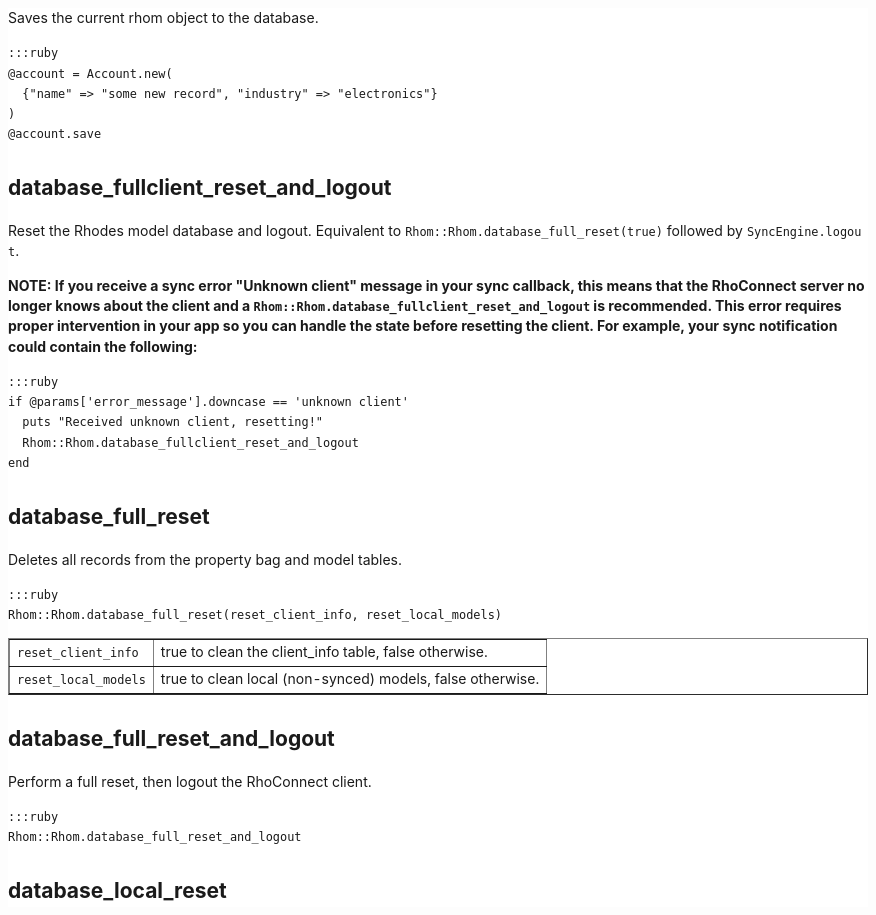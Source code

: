 Saves the current rhom object to the database.<a id="rhom-save-example" />

	:::ruby
	@account = Account.new(
	  {"name" => "some new record", "industry" => "electronics"}
	)
	@account.save


## database_fullclient_reset_and_logout

Reset the Rhodes model database and logout. Equivalent to `Rhom::Rhom.database_full_reset(true)` followed by `SyncEngine.logout`.

**NOTE: If you receive a sync error "Unknown client" message in your sync callback, this means that the RhoConnect server no longer knows about the client and a `Rhom::Rhom.database_fullclient_reset_and_logout` is recommended.  This error requires proper intervention in your app so you can handle the state before resetting the client.  For example, your sync notification could contain the following:**

	:::ruby
	if @params['error_message'].downcase == 'unknown client'
	  puts "Received unknown client, resetting!"
	  Rhom::Rhom.database_fullclient_reset_and_logout
	end


## database_full_reset

Deletes all records from the property bag and model tables. 

	:::ruby
	Rhom::Rhom.database_full_reset(reset_client_info, reset_local_models)

<table border="1">
<tr>
	<td><code>reset_client_info</code></td>
	<td>true to clean the client_info table, false otherwise.</td>
</tr>
<tr>
	<td><code>reset_local_models</code></td>
	<td>true to clean local (non-synced) models, false otherwise.</td>
</tr>
</table>

## database_full_reset_and_logout

Perform a full reset, then logout the RhoConnect client.

	:::ruby
	Rhom::Rhom.database_full_reset_and_logout

## database_local_reset
